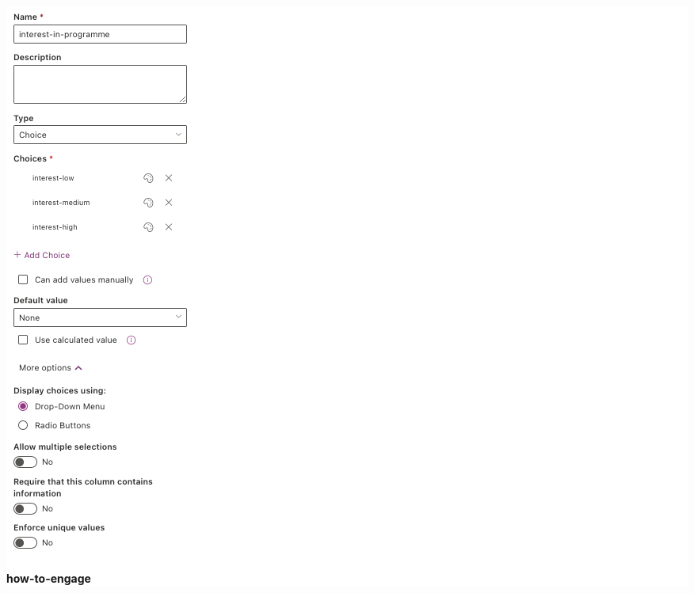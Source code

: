 ![people-settings-interest-in-programme.png](./images/people-settings-interest-in-programme.png)


#### how-to-engage